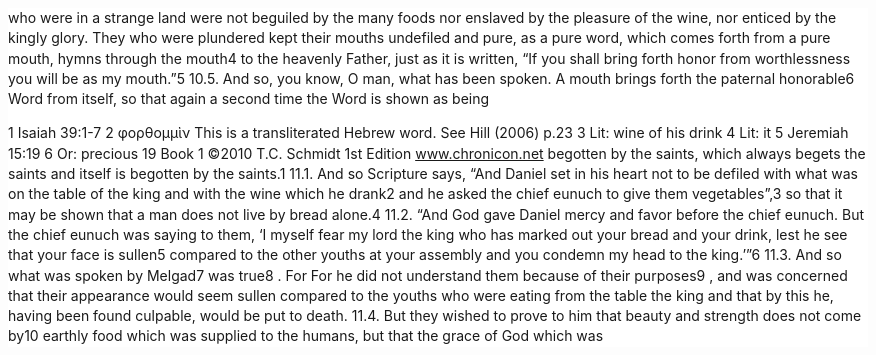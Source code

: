 who were in a strange land were not beguiled by the many
foods nor enslaved by the pleasure of the wine, nor enticed
by the kingly glory. They who were plundered kept their
mouths undefiled and pure, as a pure word, which comes
forth from a pure mouth, hymns through the mouth4
 to the
heavenly Father, just as it is written, “If you shall bring forth
honor from worthlessness you will be as my mouth.”5
10.5. And so, you know, O man, what has been spoken.
A mouth brings forth the paternal honorable6
 Word from
itself, so that again a second time the Word is shown as being

1
 Isaiah 39:1-7
2
 φορθοµµὶν This is a transliterated Hebrew word. See Hill (2006) p.23
3
 Lit: wine of his drink
4
 Lit: it
5
 Jeremiah 15:19
6
 Or: precious
19
Book 1
©2010 T.C. Schmidt 1st Edition
www.chronicon.net
begotten by the saints, which always begets the saints and
itself is begotten by the saints.1
11.1. And so Scripture says, “And Daniel set in his heart
not to be defiled with what was on the table of the king and
with the wine which he drank2
 and he asked the chief eunuch
to give them vegetables”,3
 so that it may be shown that a man
does not live by bread alone.4
11.2. “And God gave Daniel
mercy and favor before the chief eunuch. But the chief
eunuch was saying to them, ‘I myself fear my lord the king
who has marked out your bread and your drink, lest he see
that your face is sullen5
 compared to the other youths at your
assembly and you condemn my head to the king.’”6
11.3. And so what was spoken by Melgad7
 was true8
. For
For he did not understand them because of their purposes9
,
and was concerned that their appearance would seem sullen
compared to the youths who were eating from the table the
king and that by this he, having been found culpable, would
be put to death. 11.4. But they wished to prove to him that
beauty and strength does not come by10 earthly food which was
supplied to the humans, but that the grace of God which was
